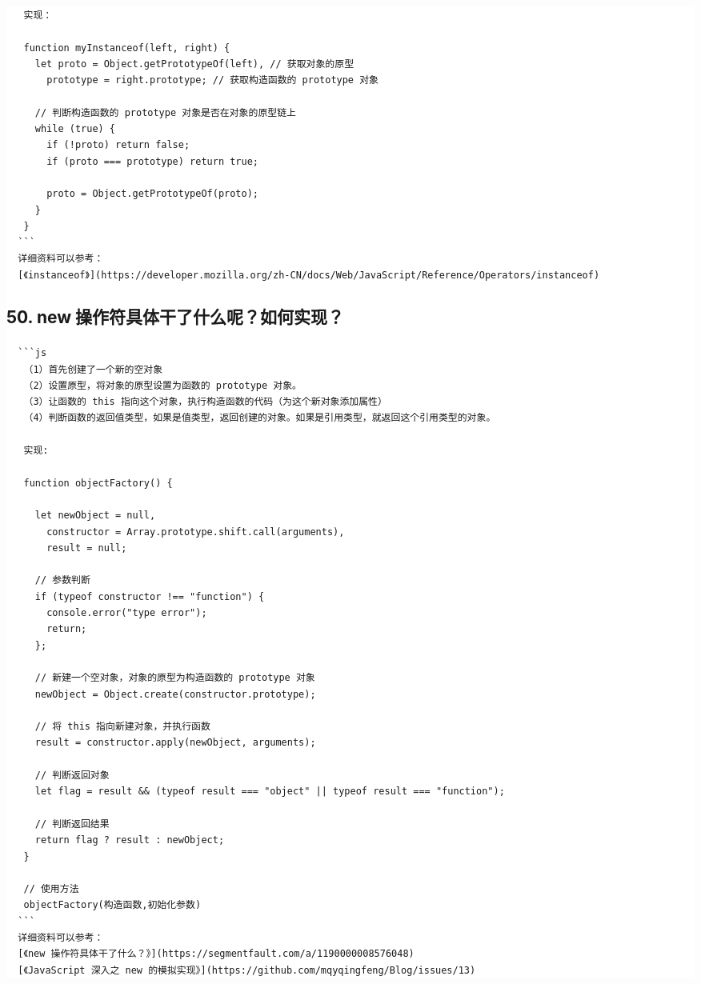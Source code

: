        实现：
   
       function myInstanceof(left, right) {
         let proto = Object.getPrototypeOf(left), // 获取对象的原型
           prototype = right.prototype; // 获取构造函数的 prototype 对象
   
         // 判断构造函数的 prototype 对象是否在对象的原型链上
         while (true) {
           if (!proto) return false;
           if (proto === prototype) return true;
   
           proto = Object.getPrototypeOf(proto);
         }
       }
      ```
      详细资料可以参考：
      [《instanceof》](https://developer.mozilla.org/zh-CN/docs/Web/JavaScript/Reference/Operators/instanceof)
       
   
   ## 50. new 操作符具体干了什么呢？如何实现？
      ```js
       （1）首先创建了一个新的空对象
       （2）设置原型，将对象的原型设置为函数的 prototype 对象。
       （3）让函数的 this 指向这个对象，执行构造函数的代码（为这个新对象添加属性）
       （4）判断函数的返回值类型，如果是值类型，返回创建的对象。如果是引用类型，就返回这个引用类型的对象。
       
       实现:
   
       function objectFactory() {
   
         let newObject = null,
           constructor = Array.prototype.shift.call(arguments),
           result = null;
         
         // 参数判断
         if (typeof constructor !== "function") {
           console.error("type error");
           return;
         };
   
         // 新建一个空对象，对象的原型为构造函数的 prototype 对象
         newObject = Object.create(constructor.prototype);
   
         // 将 this 指向新建对象，并执行函数
         result = constructor.apply(newObject, arguments);
         
         // 判断返回对象
         let flag = result && (typeof result === "object" || typeof result === "function");
   
         // 判断返回结果
         return flag ? result : newObject;
       }
   
       // 使用方法
       objectFactory(构造函数,初始化参数)
      ```
      详细资料可以参考：
      [《new 操作符具体干了什么？》](https://segmentfault.com/a/1190000008576048)
      [《JavaScript 深入之 new 的模拟实现》](https://github.com/mqyqingfeng/Blog/issues/13)
      